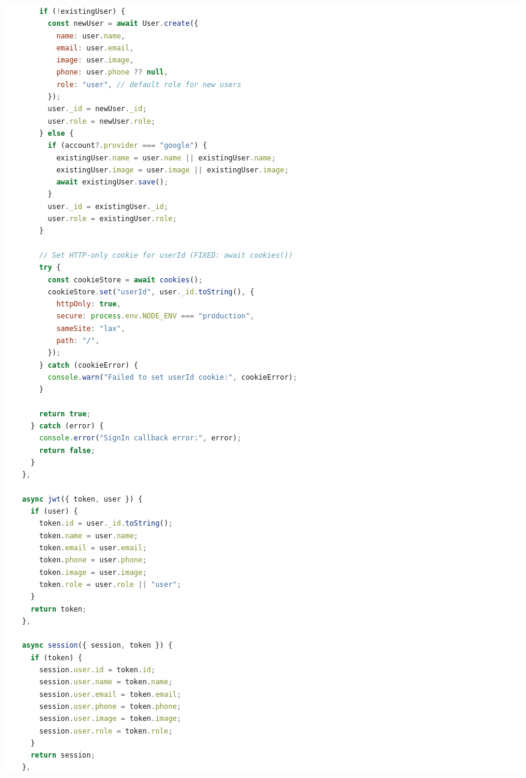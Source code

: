 ```javascript
        if (!existingUser) {
          const newUser = await User.create({
            name: user.name,
            email: user.email,
            image: user.image,
            phone: user.phone ?? null,
            role: "user", // default role for new users
          });
          user._id = newUser._id;
          user.role = newUser.role;
        } else {
          if (account?.provider === "google") {
            existingUser.name = user.name || existingUser.name;
            existingUser.image = user.image || existingUser.image;
            await existingUser.save();
          }
          user._id = existingUser._id;
          user.role = existingUser.role;
        }

        // Set HTTP-only cookie for userId (FIXED: await cookies())
        try {
          const cookieStore = await cookies();
          cookieStore.set("userId", user._id.toString(), {
            httpOnly: true,
            secure: process.env.NODE_ENV === "production",
            sameSite: "lax",
            path: "/",
          });
        } catch (cookieError) {
          console.warn("Failed to set userId cookie:", cookieError);
        }

        return true;
      } catch (error) {
        console.error("SignIn callback error:", error);
        return false;
      }
    },

    async jwt({ token, user }) {
      if (user) {
        token.id = user._id.toString();
        token.name = user.name;
        token.email = user.email;
        token.phone = user.phone;
        token.image = user.image;
        token.role = user.role || "user";
      }
      return token;
    },

    async session({ session, token }) {
      if (token) {
        session.user.id = token.id;
        session.user.name = token.name;
        session.user.email = token.email;
        session.user.phone = token.phone;
        session.user.image = token.image;
        session.user.role = token.role;
      }
      return session;
    },
```